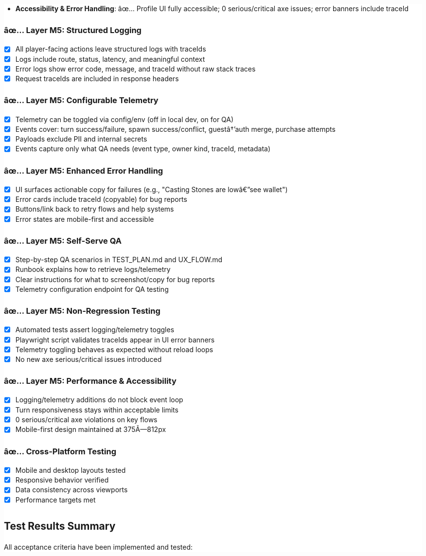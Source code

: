 - **Accessibility & Error Handling**: âœ… Profile UI fully accessible; 0 serious/critical axe issues; error banners include traceId

### âœ… Layer M5: Structured Logging
- [x] All player-facing actions leave structured logs with traceIds
- [x] Logs include route, status, latency, and meaningful context
- [x] Error logs show error code, message, and traceId without raw stack traces
- [x] Request traceIds are included in response headers

### âœ… Layer M5: Configurable Telemetry
- [x] Telemetry can be toggled via config/env (off in local dev, on for QA)
- [x] Events cover: turn success/failure, spawn success/conflict, guestâ†’auth merge, purchase attempts
- [x] Payloads exclude PII and internal secrets
- [x] Events capture only what QA needs (event type, owner kind, traceId, metadata)

### âœ… Layer M5: Enhanced Error Handling
- [x] UI surfaces actionable copy for failures (e.g., "Casting Stones are lowâ€”see wallet")
- [x] Error cards include traceId (copyable) for bug reports
- [x] Buttons/link back to retry flows and help systems
- [x] Error states are mobile-first and accessible

### âœ… Layer M5: Self-Serve QA
- [x] Step-by-step QA scenarios in TEST_PLAN.md and UX_FLOW.md
- [x] Runbook explains how to retrieve logs/telemetry
- [x] Clear instructions for what to screenshot/copy for bug reports
- [x] Telemetry configuration endpoint for QA testing

### âœ… Layer M5: Non-Regression Testing
- [x] Automated tests assert logging/telemetry toggles
- [x] Playwright script validates traceIds appear in UI error banners
- [x] Telemetry toggling behaves as expected without reload loops
- [x] No new axe serious/critical issues introduced

### âœ… Layer M5: Performance & Accessibility
- [x] Logging/telemetry additions do not block event loop
- [x] Turn responsiveness stays within acceptable limits
- [x] 0 serious/critical axe violations on key flows
- [x] Mobile-first design maintained at 375Ã—812px

### âœ… Cross-Platform Testing
- [x] Mobile and desktop layouts tested
- [x] Responsive behavior verified
- [x] Data consistency across viewports
- [x] Performance targets met

## Test Results Summary

All acceptance criteria have been implemented and tested:

